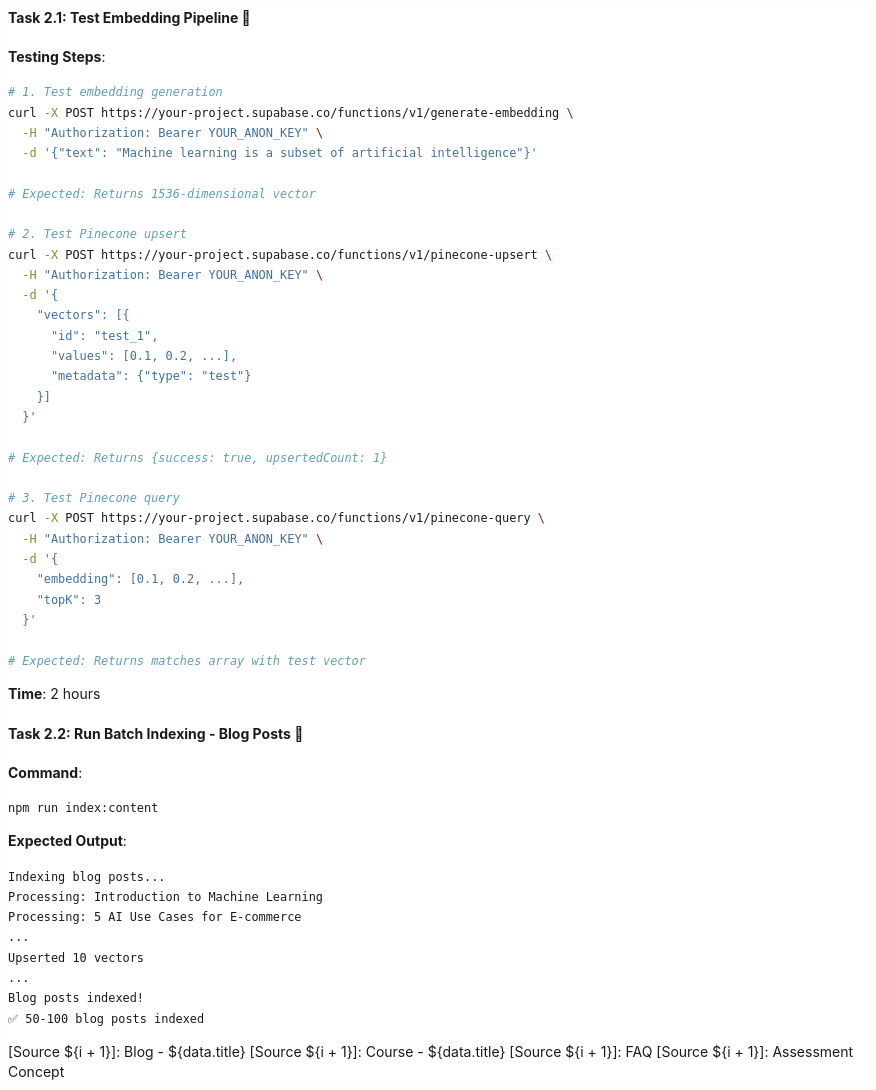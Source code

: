 #### Task 2.1: Test Embedding Pipeline 🧪

**Testing Steps**:

```bash
# 1. Test embedding generation
curl -X POST https://your-project.supabase.co/functions/v1/generate-embedding \
  -H "Authorization: Bearer YOUR_ANON_KEY" \
  -d '{"text": "Machine learning is a subset of artificial intelligence"}'

# Expected: Returns 1536-dimensional vector

# 2. Test Pinecone upsert
curl -X POST https://your-project.supabase.co/functions/v1/pinecone-upsert \
  -H "Authorization: Bearer YOUR_ANON_KEY" \
  -d '{
    "vectors": [{
      "id": "test_1",
      "values": [0.1, 0.2, ...],
      "metadata": {"type": "test"}
    }]
  }'

# Expected: Returns {success: true, upsertedCount: 1}

# 3. Test Pinecone query
curl -X POST https://your-project.supabase.co/functions/v1/pinecone-query \
  -H "Authorization: Bearer YOUR_ANON_KEY" \
  -d '{
    "embedding": [0.1, 0.2, ...],
    "topK": 3
  }'

# Expected: Returns matches array with test vector
```

**Time**: 2 hours

#### Task 2.2: Run Batch Indexing - Blog Posts 📝

**Command**:

```bash
npm run index:content
```

**Expected Output**:

```
Indexing blog posts...
Processing: Introduction to Machine Learning
Processing: 5 AI Use Cases for E-commerce
...
Upserted 10 vectors
...
Blog posts indexed!
✅ 50-100 blog posts indexed
```


[Source ${i + 1}]: Blog - ${data.title}
[Source ${i + 1}]: Course - ${data.title}
[Source ${i + 1}]: FAQ
[Source ${i + 1}]: Assessment Concept